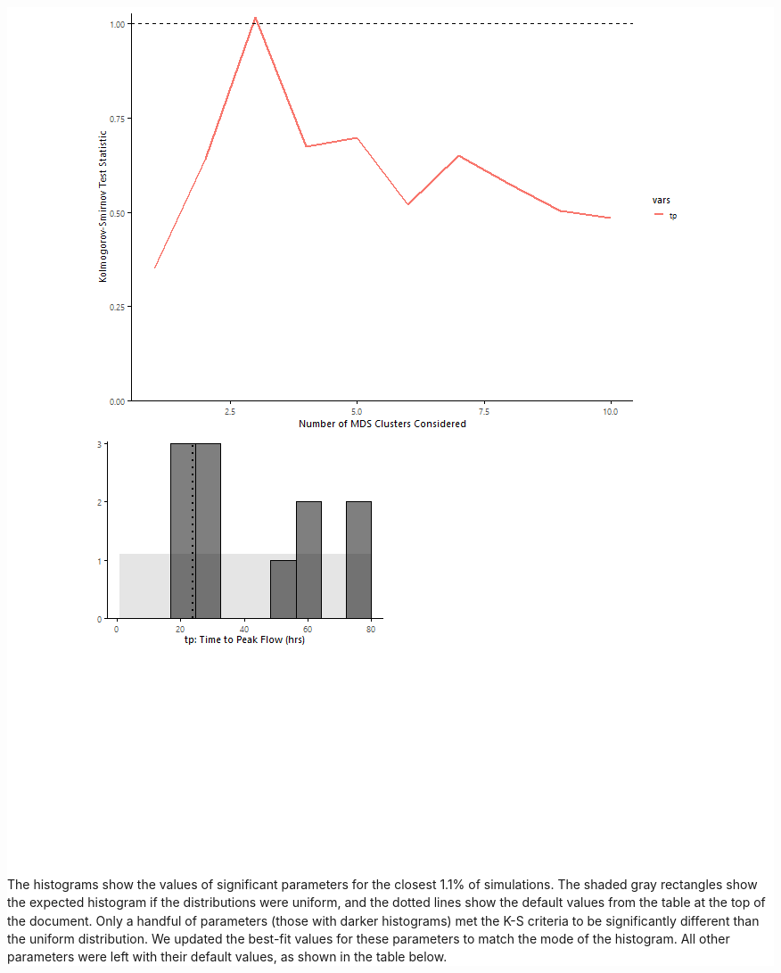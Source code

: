 <img src="fit_lisflood_files/figure-markdown_strict/plot.ks-1.png" style="display: block; margin: auto;" /><img src="fit_lisflood_files/figure-markdown_strict/plot.ks-2.png" style="display: block; margin: auto;" />

The histograms show the values of significant parameters for the closest
1.1% of simulations. The shaded gray rectangles show the expected
histogram if the distributions were uniform, and the dotted lines show
the default values from the table at the top of the document. Only a
handful of parameters (those with darker histograms) met the K-S
criteria to be significantly different than the uniform distribution. We
updated the best-fit values for these parameters to match the mode of
the histogram. All other parameters were left with their default values,
as shown in the table below.
